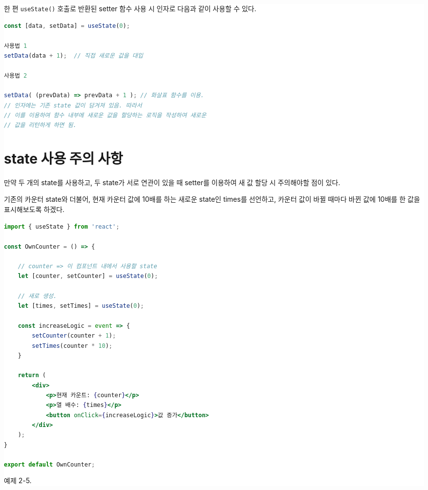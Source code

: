 한 편 `useState()` 호출로 반환된 setter 함수 사용 시 인자로 다음과 같이 사용할 수 있다.

```jsx
const [data, setData] = useState(0);

사용법 1
setData(data + 1);  // 직접 새로운 값을 대입

사용법 2

setData( (prevData) => prevData + 1 ); // 화살표 함수를 이용.
// 인자에는 기존 state 값이 담겨져 있음. 따라서 
// 이를 이용하여 함수 내부에 새로운 값을 할당하는 로직을 작성하여 새로운 
// 값을 리턴하게 하면 됨.
```

# state 사용 주의 사항

만약 두 개의 state를 사용하고, 두 state가 서로 연관이 있을 때 setter를 이용하여 새 값 할당 시 주의해야할 점이 있다. 

기존의 카운터 state와 더불어, 현재 카운터 값에 10배를 하는 새로운 state인 times를 선언하고, 카운터 값이 바뀔 때마다 바뀐 값에 10배를 한 값을 표시해보도록 하겠다. 

```jsx
import { useState } from 'react';

const OwnCounter = () => {

    // counter => 이 컴포넌트 내에서 사용할 state
    let [counter, setCounter] = useState(0);
    
    // 새로 생성.
    let [times, setTimes] = useState(0);

    const increaseLogic = event => {
        setCounter(counter + 1);
        setTimes(counter * 10);
    }

    return (
        <div>
            <p>현재 카운트: {counter}</p>
            <p>열 배수: {times}</p>
            <button onClick={increaseLogic}>값 증가</button>
        </div>
    );
}

export default OwnCounter;
```

예제 2-5. 
